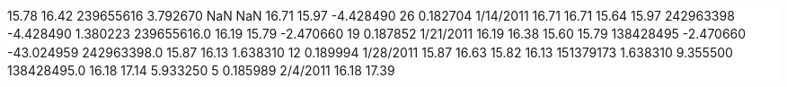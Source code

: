 <td>15.78</td>
<td>16.42</td>
<td>239655616</td>
<td>3.792670</td>
<td>NaN</td>
<td>NaN</td>
<td>16.71</td>
<td>15.97</td>
<td>-4.428490</td>
<td>26</td>
<td>0.182704</td>
</tr>
<tr>
<td data-quarto-table-cell-role="th">1/14/2011</td>
<td>16.71</td>
<td>16.71</td>
<td>15.64</td>
<td>15.97</td>
<td>242963398</td>
<td>-4.428490</td>
<td>1.380223</td>
<td>239655616.0</td>
<td>16.19</td>
<td>15.79</td>
<td>-2.470660</td>
<td>19</td>
<td>0.187852</td>
</tr>
<tr>
<td data-quarto-table-cell-role="th">1/21/2011</td>
<td>16.19</td>
<td>16.38</td>
<td>15.60</td>
<td>15.79</td>
<td>138428495</td>
<td>-2.470660</td>
<td>-43.024959</td>
<td>242963398.0</td>
<td>15.87</td>
<td>16.13</td>
<td>1.638310</td>
<td>12</td>
<td>0.189994</td>
</tr>
<tr>
<td data-quarto-table-cell-role="th">1/28/2011</td>
<td>15.87</td>
<td>16.63</td>
<td>15.82</td>
<td>16.13</td>
<td>151379173</td>
<td>1.638310</td>
<td>9.355500</td>
<td>138428495.0</td>
<td>16.18</td>
<td>17.14</td>
<td>5.933250</td>
<td>5</td>
<td>0.185989</td>
</tr>
<tr>
<td data-quarto-table-cell-role="th">2/4/2011</td>
<td>16.18</td>
<td>17.39</td>